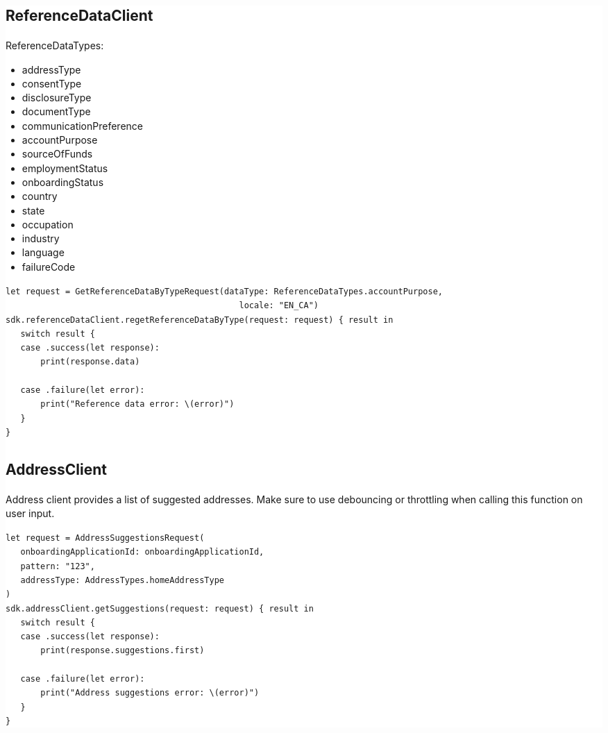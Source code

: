 ## ReferenceDataClient
 
ReferenceDataTypes:

- addressType
- consentType
- disclosureType
- documentType
- communicationPreference
- accountPurpose
- sourceOfFunds
- employmentStatus
- onboardingStatus
- country
- state
- occupation
- industry
- language
- failureCode
  
```
let request = GetReferenceDataByTypeRequest(dataType: ReferenceDataTypes.accountPurpose,
                                               locale: "EN_CA")
sdk.referenceDataClient.regetReferenceDataByType(request: request) { result in
   switch result {
   case .success(let response):
       print(response.data)
  
   case .failure(let error):
       print("Reference data error: \(error)")
   }
}
```
## AddressClient
 
Address client provides a list of suggested addresses. Make sure to use debouncing or throttling when calling this function on user input.
```
let request = AddressSuggestionsRequest(
   onboardingApplicationId: onboardingApplicationId,
   pattern: "123",
   addressType: AddressTypes.homeAddressType
)
sdk.addressClient.getSuggestions(request: request) { result in
   switch result {
   case .success(let response):
       print(response.suggestions.first)
  
   case .failure(let error):
       print("Address suggestions error: \(error)")
   }
}
```
 